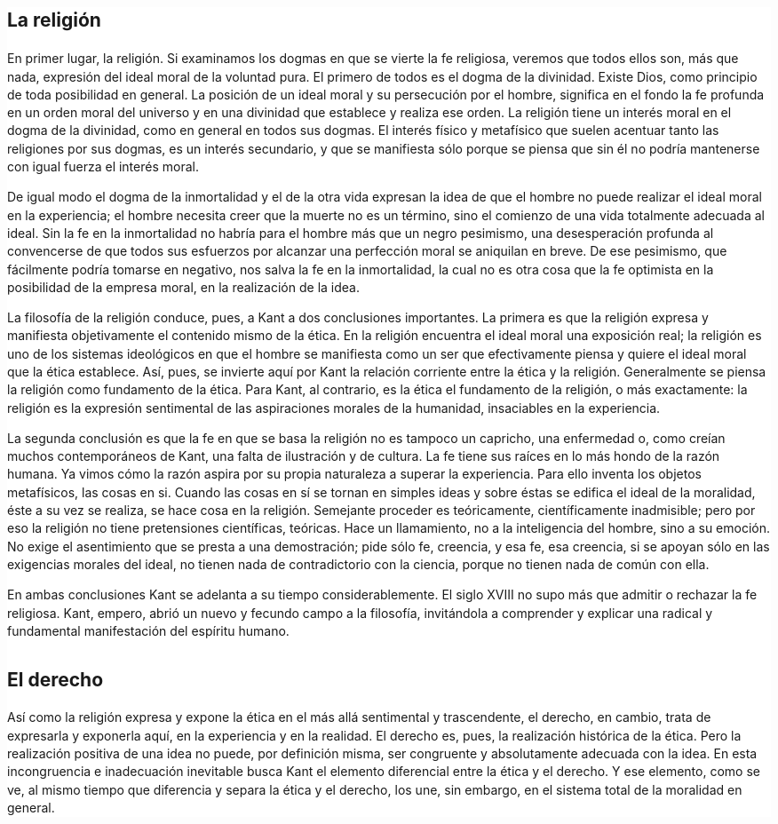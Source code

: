 ## La religión

En primer lugar, la religión. Si examinamos los dogmas en que se vierte la fe religiosa, veremos que todos ellos son, más que nada, expresión del ideal moral de la voluntad pura. El primero de todos es el dogma de la divinidad. Existe Dios, como principio de toda posibilidad en general. La posición de un ideal moral y su persecución por el hombre, significa en el fondo la fe profunda en un orden moral del universo y en una divinidad que establece y realiza ese orden. La religión tiene un interés moral en el dogma de la divinidad, como en general en todos sus dogmas. El interés físico  y metafísico que suelen acentuar tanto las religiones por sus dogmas, es un interés secundario, y que se manifiesta sólo porque se piensa que sin él no podría mantenerse con igual fuerza el interés moral.

De igual modo el dogma de la inmortalidad y el de la otra vida expresan la idea de que el hombre no puede realizar el ideal moral en la experiencia; el hombre necesita creer que la muerte no es un término, sino el comienzo de una vida totalmente adecuada al ideal. Sin la fe en la inmortalidad no habría para el hombre más que un negro pesimismo, una desesperación profunda al convencerse de que todos sus esfuerzos por alcanzar una perfección moral se aniquilan en breve. De ese pesimismo, que fácilmente podría tomarse en negativo, nos salva la fe en la inmortalidad, la cual no es otra cosa que la fe optimista en la posibilidad de la empresa moral, en la realización de la idea.

La filosofía de la religión conduce, pues, a Kant a dos conclusiones importantes. La primera es que la religión expresa y manifiesta objetivamente el contenido mismo de la ética. En la religión encuentra el ideal moral una exposición real; la religión es uno de los sistemas ideológicos en que el hombre se manifiesta como un ser que efectivamente piensa y quiere el ideal moral que la ética establece. Así, pues, se invierte aquí por Kant la relación corriente entre la ética y la religión. Generalmente se piensa la religión como fundamento de la ética. Para Kant, al contrario, es la ética el fundamento de la religión, o más exactamente: la religión es la expresión sentimental de las aspiraciones morales de la humanidad, insaciables en la experiencia.

La segunda conclusión es que la fe en que se basa la religión no es tampoco un capricho, una enfermedad o, como creían muchos contemporáneos de Kant, una falta de ilustración y de cultura. La fe tiene sus raíces en lo más hondo de la razón humana. Ya vimos cómo la razón aspira por su propia naturaleza a superar la experiencia. Para ello inventa los objetos metafísicos, las cosas en si. Cuando las cosas en sí se tornan en simples ideas y sobre éstas se edifica el ideal de la moralidad, éste a su vez se realiza, se hace cosa en la religión. Semejante proceder es teóricamente, científicamente inadmisible; pero por eso la religión no tiene pretensiones científicas, teóricas. Hace un llamamiento, no a la inteligencia del hombre, sino a su emoción. No exige el asentimiento que se presta a una demostración; pide sólo fe, creencia, y esa fe, esa creencia, si se apoyan sólo en las exigencias morales del ideal, no tienen nada de contradictorio con la ciencia, porque no tienen nada de común con ella.

En ambas conclusiones Kant se adelanta a su tiempo considerablemente. El siglo XVIII no supo más que admitir o rechazar la fe religiosa. Kant, empero, abrió un nuevo y fecundo campo a la filosofía, invitándola a comprender y explicar una radical y fundamental manifestación del espíritu humano.

## El derecho

Así como la religión expresa y expone la ética en el más allá sentimental y trascendente, el derecho, en cambio, trata de expresarla y exponerla aquí, en la experiencia y en la realidad. El derecho es, pues, la realización histórica de la ética. Pero la realización positiva de una idea no puede, por definición misma, ser congruente y absolutamente adecuada con la idea. En esta incongruencia e inadecuación inevitable busca Kant el elemento diferencial entre la ética y el derecho. Y ese elemento, como se ve, al mismo tiempo que diferencia y separa la ética y el derecho, los une, sin embargo, en el sistema total de la moralidad en general.
